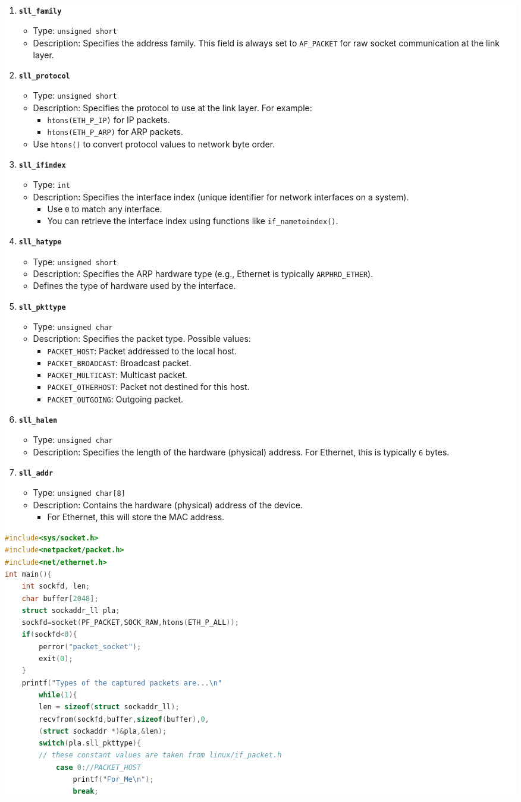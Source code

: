 1. **`sll_family`**
    
    - Type: `unsigned short`
    - Description: Specifies the address family. This field is always set to `AF_PACKET` for raw socket communication at the link layer.
2. **`sll_protocol`**
    
    - Type: `unsigned short`
    - Description: Specifies the protocol to use at the link layer. For example:
        - `htons(ETH_P_IP)` for IP packets.
        - `htons(ETH_P_ARP)` for ARP packets.
    - Use `htons()` to convert protocol values to network byte order.
3. **`sll_ifindex`**
    
    - Type: `int`
    - Description: Specifies the interface index (unique identifier for network interfaces on a system).
        - Use `0` to match any interface.
        - You can retrieve the interface index using functions like `if_nametoindex()`.
4. **`sll_hatype`**
    
    - Type: `unsigned short`
    - Description: Specifies the ARP hardware type (e.g., Ethernet is typically `ARPHRD_ETHER`).
    - Defines the type of hardware used by the interface.
5. **`sll_pkttype`**
    
    - Type: `unsigned char`
    - Description: Specifies the packet type. Possible values:
        - `PACKET_HOST`: Packet addressed to the local host.
        - `PACKET_BROADCAST`: Broadcast packet.
        - `PACKET_MULTICAST`: Multicast packet.
        - `PACKET_OTHERHOST`: Packet not destined for this host.
        - `PACKET_OUTGOING`: Outgoing packet.
6. **`sll_halen`**
    
    - Type: `unsigned char`
    - Description: Specifies the length of the hardware (physical) address. For Ethernet, this is typically `6` bytes.
7. **`sll_addr`**
    
    - Type: `unsigned char[8]`
    - Description: Contains the hardware (physical) address of the device.
        - For Ethernet, this will store the MAC address.


```C
#include<sys/socket.h>
#include<netpacket/packet.h>
#include<net/ethernet.h>
int main(){
	int sockfd, len;
	char buffer[2048];
	struct sockaddr_ll pla;
	sockfd=socket(PF_PACKET,SOCK_RAW,htons(ETH_P_ALL));
	if(sockfd<0){
		perror("packet_socket");
		exit(0);
	}
	printf("Types of the captured packets are...\n"
		while(1){
		len = sizeof(struct sockaddr_ll);
		recvfrom(sockfd,buffer,sizeof(buffer),0,
		(struct sockaddr *)&pla,&len);
		switch(pla.sll_pkttype){
		// these constant values are taken from linux/if_packet.h
			case 0://PACKET_HOST
				printf("For_Me\n");
				break;
```